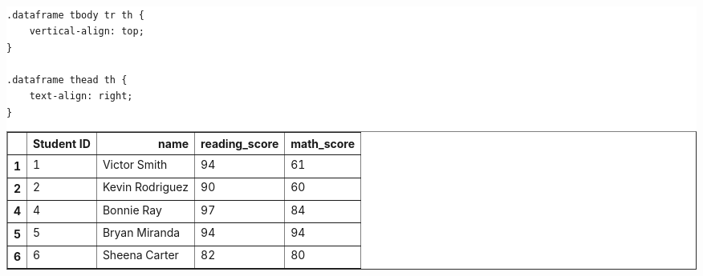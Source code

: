     .dataframe tbody tr th {
        vertical-align: top;
    }

    .dataframe thead th {
        text-align: right;
    }
</style>
<table border="1" class="dataframe">
  <thead>
    <tr style="text-align: right;">
      <th></th>
      <th>Student ID</th>
      <th>name</th>
      <th>reading_score</th>
      <th>math_score</th>
    </tr>
  </thead>
  <tbody>
    <tr>
      <th>1</th>
      <td>1</td>
      <td>Victor Smith</td>
      <td>94</td>
      <td>61</td>
    </tr>
    <tr>
      <th>2</th>
      <td>2</td>
      <td>Kevin Rodriguez</td>
      <td>90</td>
      <td>60</td>
    </tr>
    <tr>
      <th>4</th>
      <td>4</td>
      <td>Bonnie Ray</td>
      <td>97</td>
      <td>84</td>
    </tr>
    <tr>
      <th>5</th>
      <td>5</td>
      <td>Bryan Miranda</td>
      <td>94</td>
      <td>94</td>
    </tr>
    <tr>
      <th>6</th>
      <td>6</td>
      <td>Sheena Carter</td>
      <td>82</td>
      <td>80</td>
    </tr>
  </tbody>
</table>
</div>
